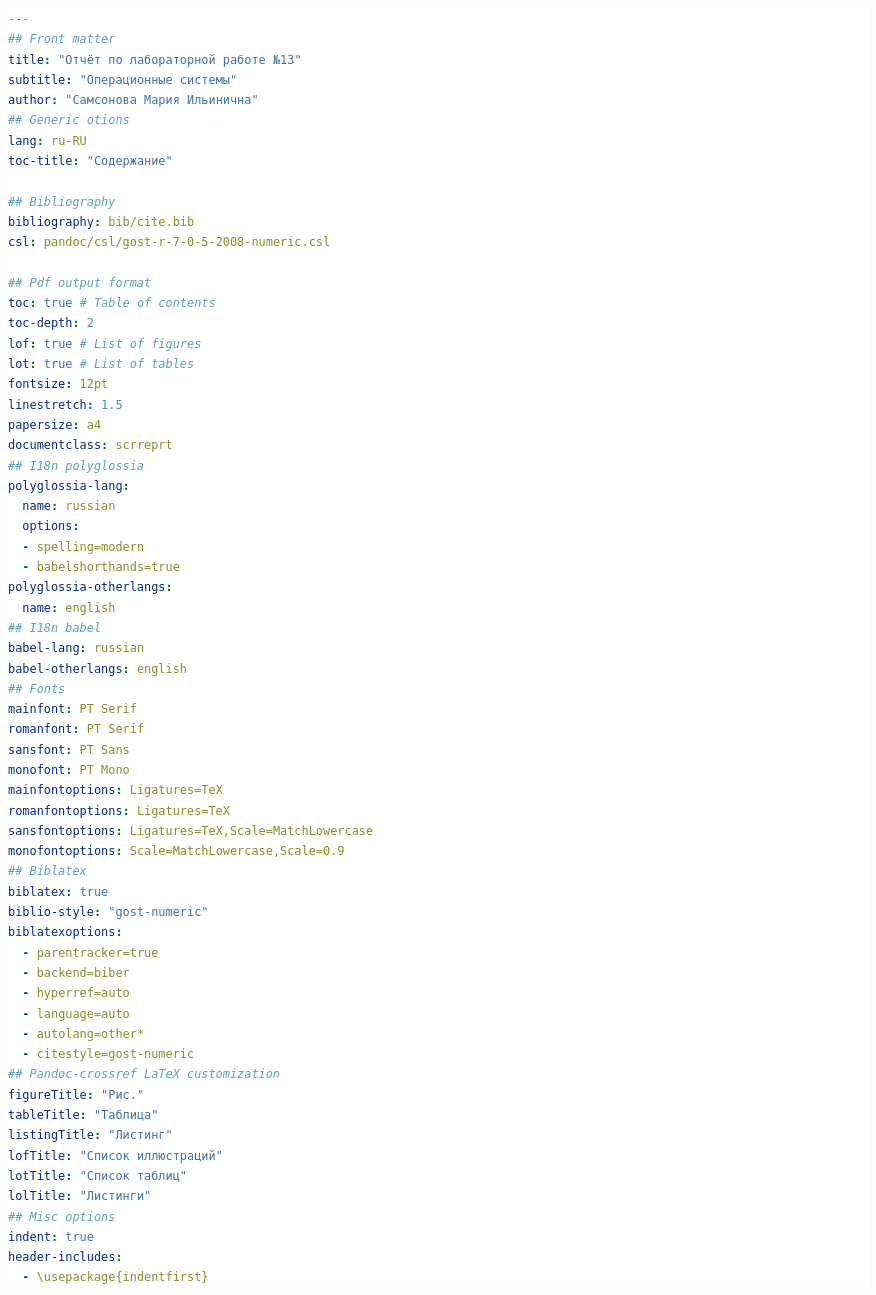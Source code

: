 ```yaml
---
## Front matter
title: "Отчёт по лабораторной работе №13"
subtitle: "Операционные системы"
author: "Самсонова Мария Ильинична"
## Generic otions
lang: ru-RU
toc-title: "Содержание"

## Bibliography
bibliography: bib/cite.bib
csl: pandoc/csl/gost-r-7-0-5-2008-numeric.csl

## Pdf output format
toc: true # Table of contents
toc-depth: 2
lof: true # List of figures
lot: true # List of tables
fontsize: 12pt
linestretch: 1.5
papersize: a4
documentclass: scrreprt
## I18n polyglossia
polyglossia-lang:
  name: russian
  options:
  - spelling=modern
  - babelshorthands=true
polyglossia-otherlangs:
  name: english
## I18n babel
babel-lang: russian
babel-otherlangs: english
## Fonts
mainfont: PT Serif
romanfont: PT Serif
sansfont: PT Sans
monofont: PT Mono
mainfontoptions: Ligatures=TeX
romanfontoptions: Ligatures=TeX
sansfontoptions: Ligatures=TeX,Scale=MatchLowercase
monofontoptions: Scale=MatchLowercase,Scale=0.9
## Biblatex
biblatex: true
biblio-style: "gost-numeric"
biblatexoptions:
  - parentracker=true
  - backend=biber
  - hyperref=auto
  - language=auto
  - autolang=other*
  - citestyle=gost-numeric
## Pandoc-crossref LaTeX customization
figureTitle: "Рис."
tableTitle: "Таблица"
listingTitle: "Листинг"
lofTitle: "Список иллюстраций"
lotTitle: "Список таблиц"
lolTitle: "Листинги"
## Misc options
indent: true
header-includes:
  - \usepackage{indentfirst}
```